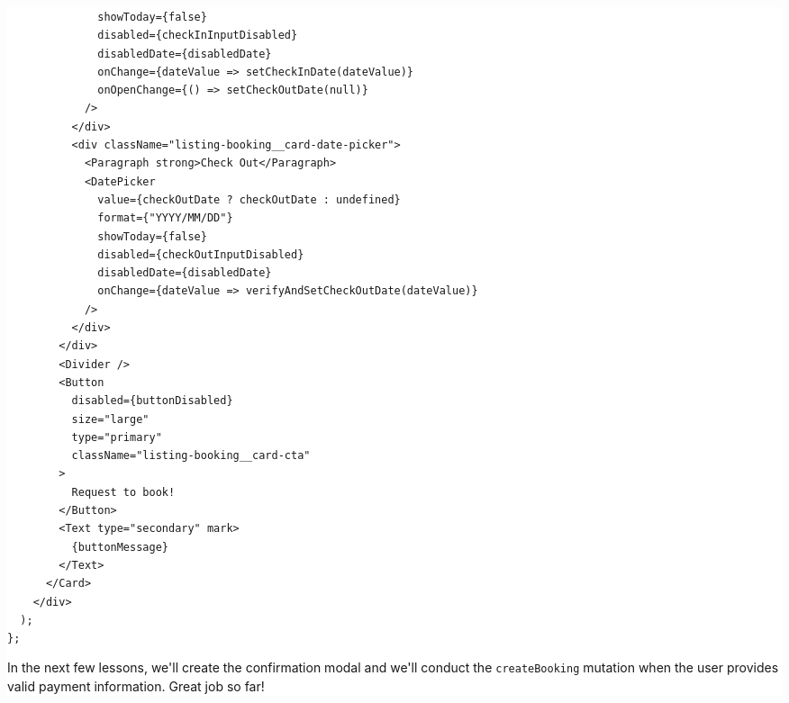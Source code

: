 ```tsx
              showToday={false}
              disabled={checkInInputDisabled}
              disabledDate={disabledDate}
              onChange={dateValue => setCheckInDate(dateValue)}
              onOpenChange={() => setCheckOutDate(null)}
            />
          </div>
          <div className="listing-booking__card-date-picker">
            <Paragraph strong>Check Out</Paragraph>
            <DatePicker
              value={checkOutDate ? checkOutDate : undefined}
              format={"YYYY/MM/DD"}
              showToday={false}
              disabled={checkOutInputDisabled}
              disabledDate={disabledDate}
              onChange={dateValue => verifyAndSetCheckOutDate(dateValue)}
            />
          </div>
        </div>
        <Divider />
        <Button
          disabled={buttonDisabled}
          size="large"
          type="primary"
          className="listing-booking__card-cta"
        >
          Request to book!
        </Button>
        <Text type="secondary" mark>
          {buttonMessage}
        </Text>
      </Card>
    </div>
  );
};
```

In the next few lessons, we'll create the confirmation modal and we'll conduct the `createBooking` mutation when the user provides valid payment information. Great job so far!
